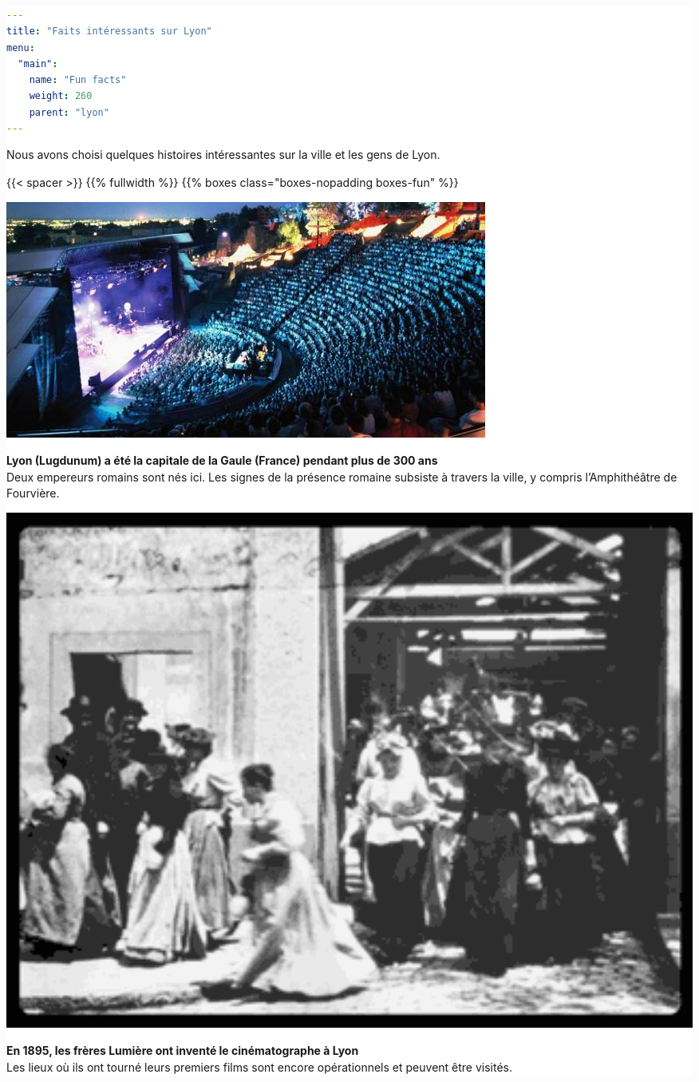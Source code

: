 ```yaml
---
title: "Faits intéressants sur Lyon"
menu:
  "main":
    name: "Fun facts"
    weight: 260
    parent: "lyon"
---
```

Nous avons choisi quelques histoires int&#233;ressantes sur la ville et les gens de Lyon.

{{< spacer >}}
{{% fullwidth %}}
{{% boxes class="boxes-nopadding boxes-fun" %}}
<div class="box">
  <a name="lyon-Lugdunum"></a>
  <div class="box-inner-padding">
    <img src="/img/photos/lyon-Lugdunum.jpg" alt="Lugdunum, Lyon ancestral name" style="max-width:100%;"><br/>
    <p>
     <strong>Lyon (Lugdunum) a &#233;t&#233; la capitale de la Gaule (France) pendant plus de 300 ans</strong><br/>
      Deux empereurs romains sont n&#233;s ici. Les signes de la pr&#233;sence romaine subsiste &#224; travers la ville, y compris l&rsquo;Amphith&#233;&#226;tre de Fourvi&#232;re.
    </p>
  </div>
</div>
<div class="box">
  <a name="lyon-Lumieres"></a>
  <div class="box-inner-padding">
    <img src="/img/photos/lyon-Lumieres.gif" alt="Lumière brothers - Lyon" style="width:100%;"><br/>
    <p>
      <strong>En 1895, les fr&#232;res Lumière ont invent&#233; le cin&#233;matographe &#224; Lyon</strong><br/>
      Les lieux o&#249; ils ont tourn&#233; leurs premiers films sont encore op&#233;rationnels et peuvent &#234;tre visit&#233;s.